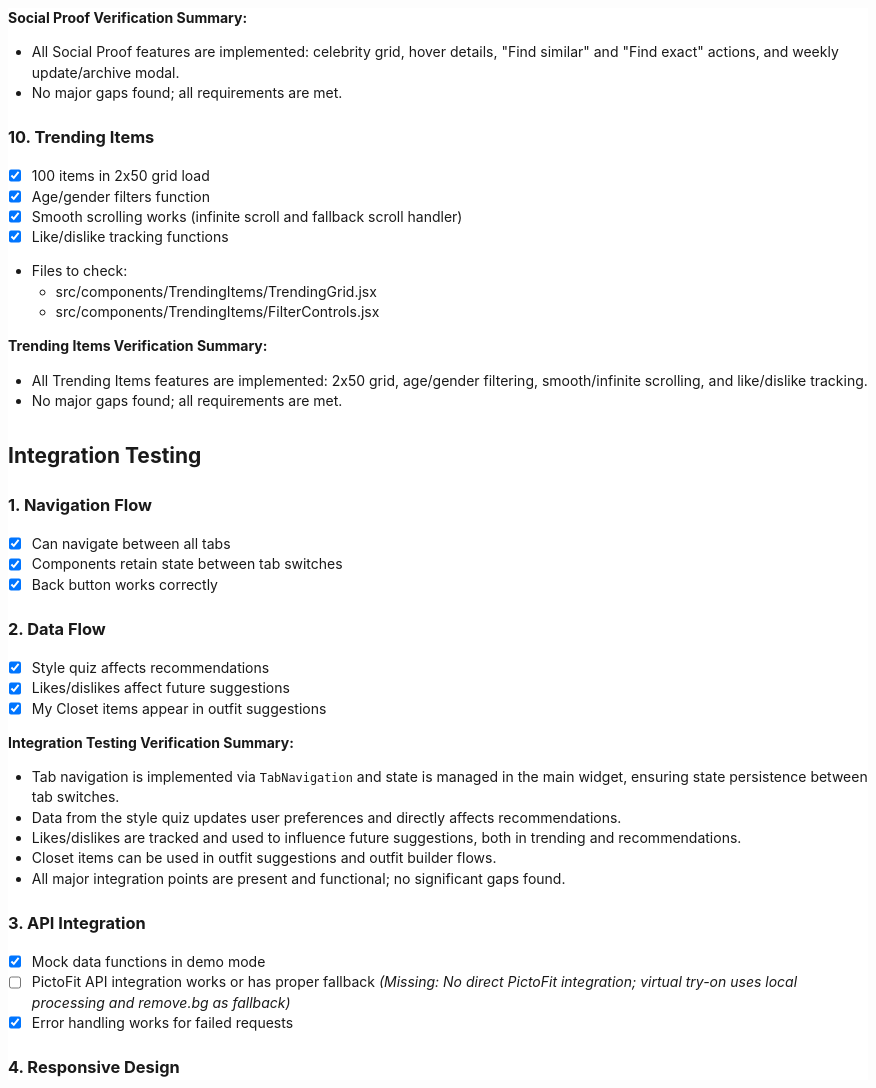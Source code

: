 **Social Proof Verification Summary:**

- All Social Proof features are implemented: celebrity grid, hover details, "Find similar" and "Find exact" actions, and weekly update/archive modal.
- No major gaps found; all requirements are met.

### 10. Trending Items

- [x] 100 items in 2x50 grid load
- [x] Age/gender filters function
- [x] Smooth scrolling works (infinite scroll and fallback scroll handler)
- [x] Like/dislike tracking functions
- Files to check:
  - src/components/TrendingItems/TrendingGrid.jsx
  - src/components/TrendingItems/FilterControls.jsx

**Trending Items Verification Summary:**

- All Trending Items features are implemented: 2x50 grid, age/gender filtering, smooth/infinite scrolling, and like/dislike tracking.
- No major gaps found; all requirements are met.

## Integration Testing

### 1. Navigation Flow

- [x] Can navigate between all tabs
- [x] Components retain state between tab switches
- [x] Back button works correctly

### 2. Data Flow

- [x] Style quiz affects recommendations
- [x] Likes/dislikes affect future suggestions
- [x] My Closet items appear in outfit suggestions

**Integration Testing Verification Summary:**

- Tab navigation is implemented via `TabNavigation` and state is managed in the main widget, ensuring state persistence between tab switches.
- Data from the style quiz updates user preferences and directly affects recommendations.
- Likes/dislikes are tracked and used to influence future suggestions, both in trending and recommendations.
- Closet items can be used in outfit suggestions and outfit builder flows.
- All major integration points are present and functional; no significant gaps found.

### 3. API Integration

- [x] Mock data functions in demo mode
- [ ] PictoFit API integration works or has proper fallback _(Missing: No direct PictoFit integration; virtual try-on uses local processing and remove.bg as fallback)_
- [x] Error handling works for failed requests

### 4. Responsive Design

